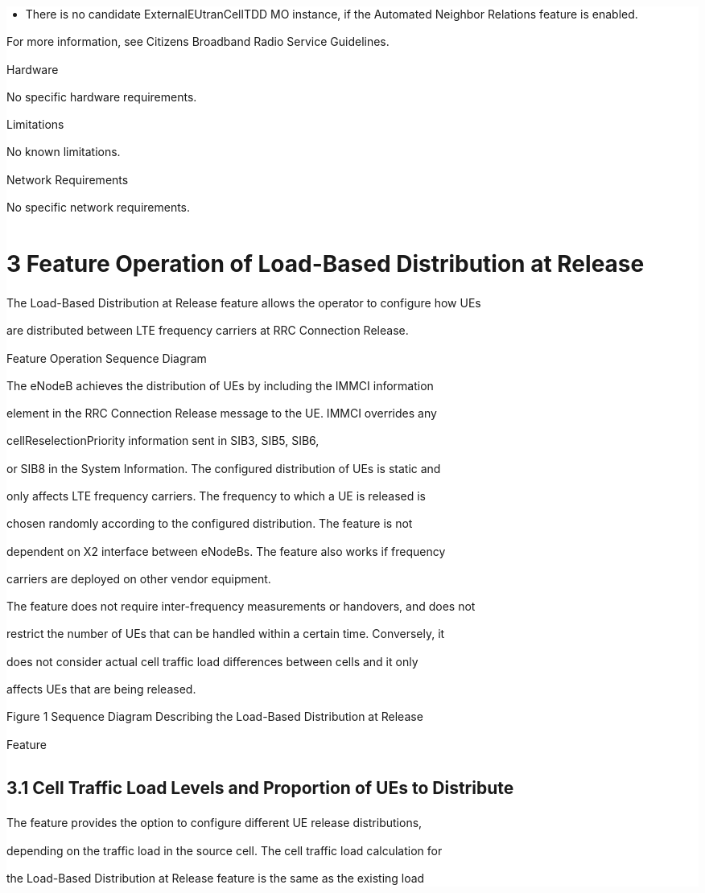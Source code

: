 - There is no candidate ExternalEUtranCellTDD MO instance, if the Automated Neighbor Relations feature is enabled.

For more information, see Citizens Broadband Radio Service Guidelines.

Hardware

No specific hardware requirements.

Limitations

No known limitations.

Network Requirements

No specific network requirements.

# 3 Feature Operation of Load-Based Distribution at Release

The Load-Based Distribution at Release feature allows the operator to configure how UEs

are distributed between LTE frequency carriers at RRC Connection Release.

Feature Operation Sequence Diagram

The eNodeB achieves the distribution of UEs by including the IMMCI information

element in the RRC Connection Release message to the UE. IMMCI overrides any

cellReselectionPriority information sent in SIB3, SIB5, SIB6,

or SIB8 in the System Information. The configured distribution of UEs is static and

only affects LTE frequency carriers. The frequency to which a UE is released is

chosen randomly according to the configured distribution. The feature is not

dependent on X2 interface between eNodeBs. The feature also works if frequency

carriers are deployed on other vendor equipment.

The feature does not require inter-frequency measurements or handovers, and does not

restrict the number of UEs that can be handled within a certain time. Conversely, it

does not consider actual cell traffic load differences between cells and it only

affects UEs that are being released.

Figure 1   Sequence Diagram Describing the Load-Based Distribution at Release

Feature

## 3.1 Cell Traffic Load Levels and Proportion of UEs to Distribute

The feature provides the option to configure different UE release distributions,

depending on the traffic load in the source cell. The cell traffic load calculation for

the Load-Based Distribution at Release feature is the same as the existing load
